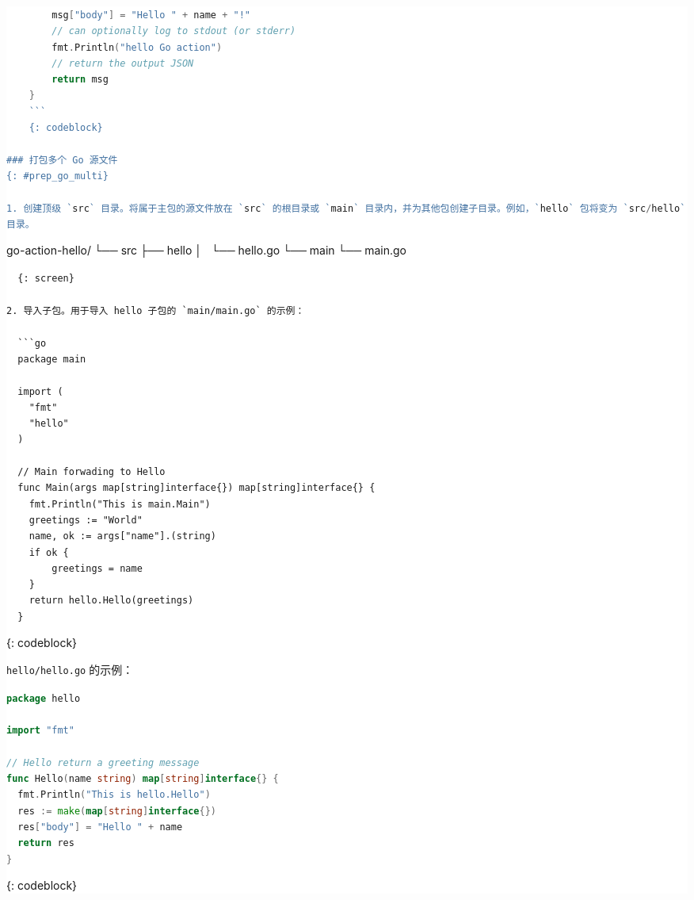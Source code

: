 ```go
        msg["body"] = "Hello " + name + "!"
        // can optionally log to stdout (or stderr)
        fmt.Println("hello Go action")
        // return the output JSON
        return msg
    }
    ```
    {: codeblock}

### 打包多个 Go 源文件
{: #prep_go_multi}

1. 创建顶级 `src` 目录。将属于主包的源文件放在 `src` 的根目录或 `main` 目录内，并为其他包创建子目录。例如，`hello` 包将变为 `src/hello` 目录。
  ```
go-action-hello/
└── src
    ├── hello
│   └── hello.go
    └── main
        └── main.go
```
  {: screen}

2. 导入子包。用于导入 hello 子包的 `main/main.go` 的示例：

  ```go
  package main

  import (
	"fmt"
  	"hello"
  )

  // Main forwading to Hello
  func Main(args map[string]interface{}) map[string]interface{} {
  	fmt.Println("This is main.Main")
  	greetings := "World"
  	name, ok := args["name"].(string)
  	if ok {
  		greetings = name
  	}
  	return hello.Hello(greetings)
  }
  ```
  {: codeblock}

  `hello/hello.go` 的示例：

  ```go
  package hello

  import "fmt"

  // Hello return a greeting message
  func Hello(name string) map[string]interface{} {
  	fmt.Println("This is hello.Hello")
  	res := make(map[string]interface{})
  	res["body"] = "Hello " + name
  	return res
  }
  ```
  {: codeblock}
